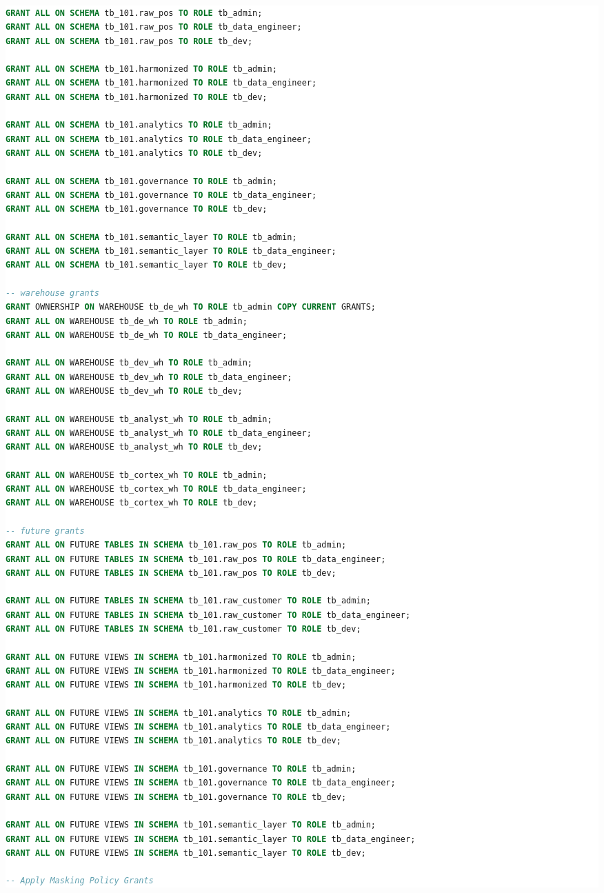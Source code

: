 ```sql
GRANT ALL ON SCHEMA tb_101.raw_pos TO ROLE tb_admin;
GRANT ALL ON SCHEMA tb_101.raw_pos TO ROLE tb_data_engineer;
GRANT ALL ON SCHEMA tb_101.raw_pos TO ROLE tb_dev;

GRANT ALL ON SCHEMA tb_101.harmonized TO ROLE tb_admin;
GRANT ALL ON SCHEMA tb_101.harmonized TO ROLE tb_data_engineer;
GRANT ALL ON SCHEMA tb_101.harmonized TO ROLE tb_dev;

GRANT ALL ON SCHEMA tb_101.analytics TO ROLE tb_admin;
GRANT ALL ON SCHEMA tb_101.analytics TO ROLE tb_data_engineer;
GRANT ALL ON SCHEMA tb_101.analytics TO ROLE tb_dev;

GRANT ALL ON SCHEMA tb_101.governance TO ROLE tb_admin;
GRANT ALL ON SCHEMA tb_101.governance TO ROLE tb_data_engineer;
GRANT ALL ON SCHEMA tb_101.governance TO ROLE tb_dev;

GRANT ALL ON SCHEMA tb_101.semantic_layer TO ROLE tb_admin;
GRANT ALL ON SCHEMA tb_101.semantic_layer TO ROLE tb_data_engineer;
GRANT ALL ON SCHEMA tb_101.semantic_layer TO ROLE tb_dev;

-- warehouse grants
GRANT OWNERSHIP ON WAREHOUSE tb_de_wh TO ROLE tb_admin COPY CURRENT GRANTS;
GRANT ALL ON WAREHOUSE tb_de_wh TO ROLE tb_admin;
GRANT ALL ON WAREHOUSE tb_de_wh TO ROLE tb_data_engineer;

GRANT ALL ON WAREHOUSE tb_dev_wh TO ROLE tb_admin;
GRANT ALL ON WAREHOUSE tb_dev_wh TO ROLE tb_data_engineer;
GRANT ALL ON WAREHOUSE tb_dev_wh TO ROLE tb_dev;

GRANT ALL ON WAREHOUSE tb_analyst_wh TO ROLE tb_admin;
GRANT ALL ON WAREHOUSE tb_analyst_wh TO ROLE tb_data_engineer;
GRANT ALL ON WAREHOUSE tb_analyst_wh TO ROLE tb_dev;

GRANT ALL ON WAREHOUSE tb_cortex_wh TO ROLE tb_admin;
GRANT ALL ON WAREHOUSE tb_cortex_wh TO ROLE tb_data_engineer;
GRANT ALL ON WAREHOUSE tb_cortex_wh TO ROLE tb_dev;

-- future grants
GRANT ALL ON FUTURE TABLES IN SCHEMA tb_101.raw_pos TO ROLE tb_admin;
GRANT ALL ON FUTURE TABLES IN SCHEMA tb_101.raw_pos TO ROLE tb_data_engineer;
GRANT ALL ON FUTURE TABLES IN SCHEMA tb_101.raw_pos TO ROLE tb_dev;

GRANT ALL ON FUTURE TABLES IN SCHEMA tb_101.raw_customer TO ROLE tb_admin;
GRANT ALL ON FUTURE TABLES IN SCHEMA tb_101.raw_customer TO ROLE tb_data_engineer;
GRANT ALL ON FUTURE TABLES IN SCHEMA tb_101.raw_customer TO ROLE tb_dev;

GRANT ALL ON FUTURE VIEWS IN SCHEMA tb_101.harmonized TO ROLE tb_admin;
GRANT ALL ON FUTURE VIEWS IN SCHEMA tb_101.harmonized TO ROLE tb_data_engineer;
GRANT ALL ON FUTURE VIEWS IN SCHEMA tb_101.harmonized TO ROLE tb_dev;

GRANT ALL ON FUTURE VIEWS IN SCHEMA tb_101.analytics TO ROLE tb_admin;
GRANT ALL ON FUTURE VIEWS IN SCHEMA tb_101.analytics TO ROLE tb_data_engineer;
GRANT ALL ON FUTURE VIEWS IN SCHEMA tb_101.analytics TO ROLE tb_dev;

GRANT ALL ON FUTURE VIEWS IN SCHEMA tb_101.governance TO ROLE tb_admin;
GRANT ALL ON FUTURE VIEWS IN SCHEMA tb_101.governance TO ROLE tb_data_engineer;
GRANT ALL ON FUTURE VIEWS IN SCHEMA tb_101.governance TO ROLE tb_dev;

GRANT ALL ON FUTURE VIEWS IN SCHEMA tb_101.semantic_layer TO ROLE tb_admin;
GRANT ALL ON FUTURE VIEWS IN SCHEMA tb_101.semantic_layer TO ROLE tb_data_engineer;
GRANT ALL ON FUTURE VIEWS IN SCHEMA tb_101.semantic_layer TO ROLE tb_dev;

-- Apply Masking Policy Grants
```